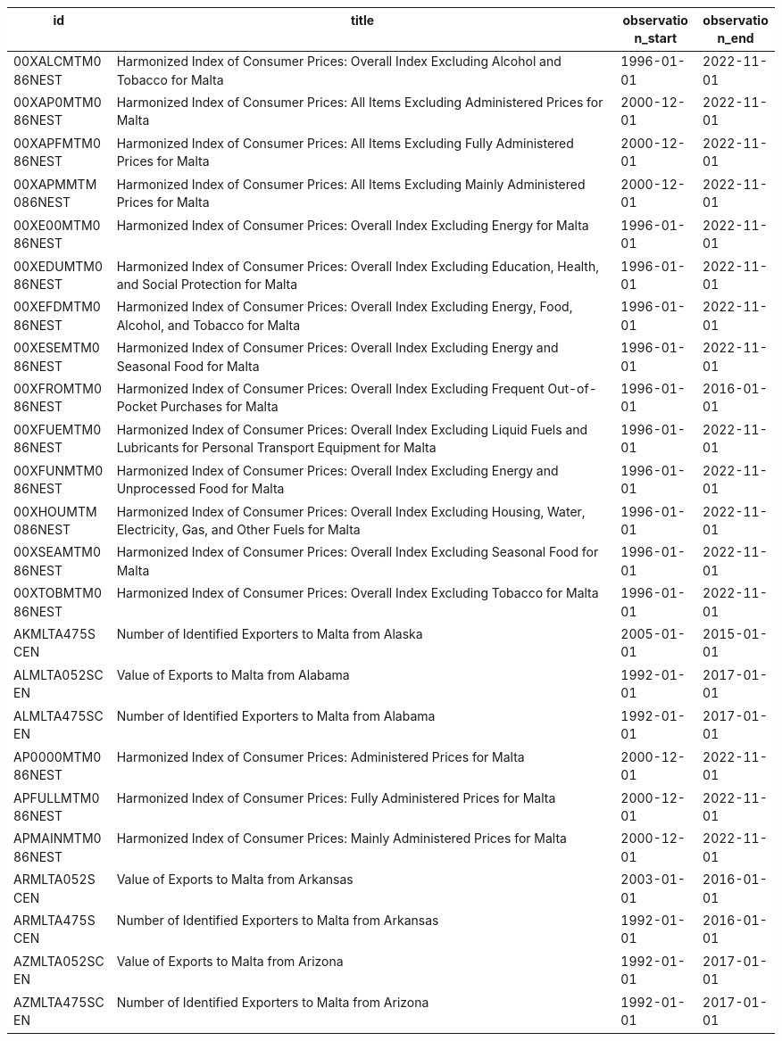 | id                  | title                                                                                                                                                           | observation_start   | observation_end   |
|---------------------|-----------------------------------------------------------------------------------------------------------------------------------------------------------------|---------------------|-------------------|
| 00XALCMTM086NEST    | Harmonized Index of Consumer Prices: Overall Index Excluding Alcohol and Tobacco for Malta                                                                      | 1996-01-01          | 2022-11-01        |
| 00XAP0MTM086NEST    | Harmonized Index of Consumer Prices: All Items Excluding Administered Prices for Malta                                                                          | 2000-12-01          | 2022-11-01        |
| 00XAPFMTM086NEST    | Harmonized Index of Consumer Prices: All Items Excluding Fully Administered Prices for Malta                                                                    | 2000-12-01          | 2022-11-01        |
| 00XAPMMTM086NEST    | Harmonized Index of Consumer Prices: All Items Excluding Mainly Administered Prices for Malta                                                                   | 2000-12-01          | 2022-11-01        |
| 00XE00MTM086NEST    | Harmonized Index of Consumer Prices: Overall Index Excluding Energy for Malta                                                                                   | 1996-01-01          | 2022-11-01        |
| 00XEDUMTM086NEST    | Harmonized Index of Consumer Prices: Overall Index Excluding Education, Health, and Social Protection for Malta                                                 | 1996-01-01          | 2022-11-01        |
| 00XEFDMTM086NEST    | Harmonized Index of Consumer Prices: Overall Index Excluding Energy, Food, Alcohol, and Tobacco for Malta                                                       | 1996-01-01          | 2022-11-01        |
| 00XESEMTM086NEST    | Harmonized Index of Consumer Prices: Overall Index Excluding Energy and Seasonal Food for Malta                                                                 | 1996-01-01          | 2022-11-01        |
| 00XFROMTM086NEST    | Harmonized Index of Consumer Prices: Overall Index Excluding Frequent Out-of-Pocket Purchases for Malta                                                         | 1996-01-01          | 2016-01-01        |
| 00XFUEMTM086NEST    | Harmonized Index of Consumer Prices: Overall Index Excluding Liquid Fuels and Lubricants for Personal Transport Equipment for Malta                             | 1996-01-01          | 2022-11-01        |
| 00XFUNMTM086NEST    | Harmonized Index of Consumer Prices: Overall Index Excluding Energy and Unprocessed Food for Malta                                                              | 1996-01-01          | 2022-11-01        |
| 00XHOUMTM086NEST    | Harmonized Index of Consumer Prices: Overall Index Excluding Housing, Water, Electricity, Gas, and Other Fuels for Malta                                        | 1996-01-01          | 2022-11-01        |
| 00XSEAMTM086NEST    | Harmonized Index of Consumer Prices: Overall Index Excluding Seasonal Food for Malta                                                                            | 1996-01-01          | 2022-11-01        |
| 00XTOBMTM086NEST    | Harmonized Index of Consumer Prices: Overall Index Excluding Tobacco for Malta                                                                                  | 1996-01-01          | 2022-11-01        |
| AKMLTA475SCEN       | Number of Identified Exporters to Malta from Alaska                                                                                                             | 2005-01-01          | 2015-01-01        |
| ALMLTA052SCEN       | Value of Exports to Malta from Alabama                                                                                                                          | 1992-01-01          | 2017-01-01        |
| ALMLTA475SCEN       | Number of Identified Exporters to Malta from Alabama                                                                                                            | 1992-01-01          | 2017-01-01        |
| AP0000MTM086NEST    | Harmonized Index of Consumer Prices: Administered Prices for Malta                                                                                              | 2000-12-01          | 2022-11-01        |
| APFULLMTM086NEST    | Harmonized Index of Consumer Prices: Fully Administered Prices for Malta                                                                                        | 2000-12-01          | 2022-11-01        |
| APMAINMTM086NEST    | Harmonized Index of Consumer Prices: Mainly Administered Prices for Malta                                                                                       | 2000-12-01          | 2022-11-01        |
| ARMLTA052SCEN       | Value of Exports to Malta from Arkansas                                                                                                                         | 2003-01-01          | 2016-01-01        |
| ARMLTA475SCEN       | Number of Identified Exporters to Malta from Arkansas                                                                                                           | 1992-01-01          | 2016-01-01        |
| AZMLTA052SCEN       | Value of Exports to Malta from Arizona                                                                                                                          | 1992-01-01          | 2017-01-01        |
| AZMLTA475SCEN       | Number of Identified Exporters to Malta from Arizona                                                                                                            | 1992-01-01          | 2017-01-01        |